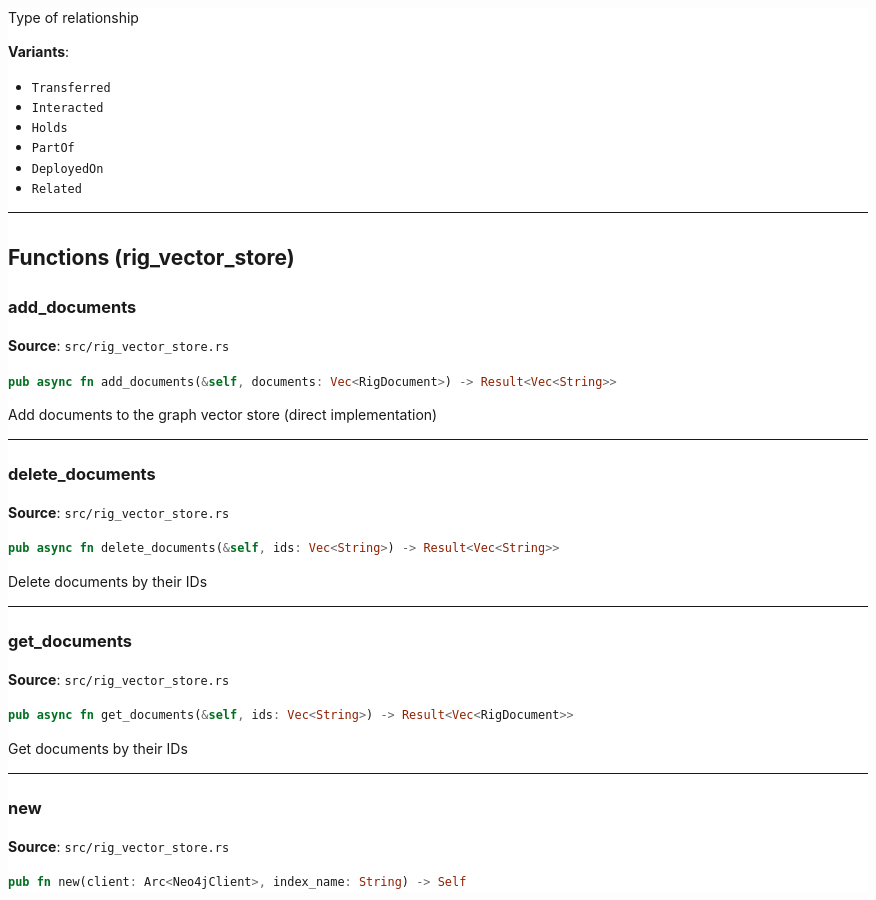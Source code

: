 Type of relationship

**Variants**:

- `Transferred`
- `Interacted`
- `Holds`
- `PartOf`
- `DeployedOn`
- `Related`

---

## Functions (rig_vector_store)

### add_documents

**Source**: `src/rig_vector_store.rs`

```rust
pub async fn add_documents(&self, documents: Vec<RigDocument>) -> Result<Vec<String>>
```

Add documents to the graph vector store (direct implementation)

---

### delete_documents

**Source**: `src/rig_vector_store.rs`

```rust
pub async fn delete_documents(&self, ids: Vec<String>) -> Result<Vec<String>>
```

Delete documents by their IDs

---

### get_documents

**Source**: `src/rig_vector_store.rs`

```rust
pub async fn get_documents(&self, ids: Vec<String>) -> Result<Vec<RigDocument>>
```

Get documents by their IDs

---

### new

**Source**: `src/rig_vector_store.rs`

```rust
pub fn new(client: Arc<Neo4jClient>, index_name: String) -> Self
```
